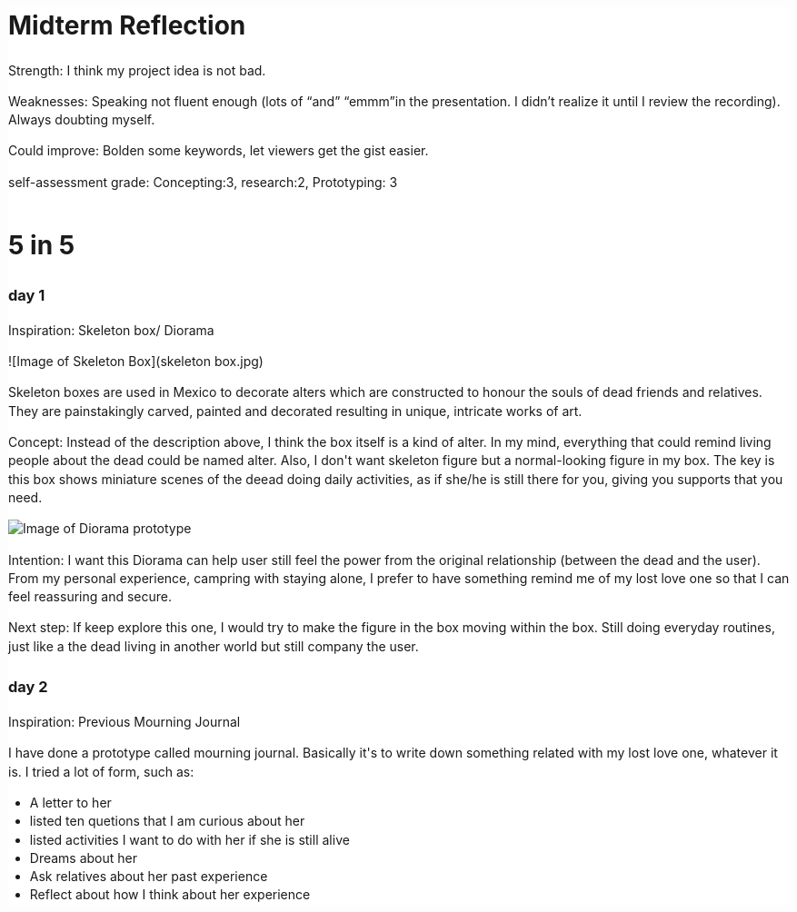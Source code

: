 
# Midterm Reflection

Strength:
I think my project idea is not bad. 

Weaknesses:
Speaking not fluent enough (lots of “and” “emmm”in the presentation. I didn’t realize it until I review the recording).
Always doubting myself.


Could improve: 
Bolden some keywords, let viewers get the gist easier.



self-assessment grade:
Concepting:3, research:2, Prototyping: 3


# 5 in 5


### day 1 

Inspiration: Skeleton box/ Diorama

![Image of Skeleton Box](skeleton box.jpg)

Skeleton boxes are used in Mexico to decorate alters which are constructed to honour the souls of dead friends and relatives. They are painstakingly carved, painted and decorated resulting in unique, intricate works of art.

Concept: Instead of the description above, I think the box itself is a kind of alter. In my mind, everything that could remind living people about the dead could be named alter. Also, I don't want skeleton figure but a normal-looking figure in my box. 
The key is this box shows miniature scenes of the deead doing daily activities, as if she/he is still there for you, giving you supports that you need. 

![Image of Diorama prototype](Diorama.jpg)

Intention: I want this Diorama can help user still feel the power from the original relationship (between the dead and the user). From my personal experience, campring with staying alone, I prefer to have something remind me of my lost love one so that I can feel reassuring and secure.

Next step: If keep explore this one, I would try to make the figure in the box moving within the box. Still doing everyday routines, just like a the dead living in another world but still company the user.

### day 2

Inspiration: Previous Mourning Journal

I have done a prototype called mourning journal. Basically it's to write down something related with my lost love one, whatever it is. I tried a lot of form, such as:
- A letter to her
- listed ten quetions that I am curious about her
- listed activities I want to do with her if she is still alive
- Dreams about her
- Ask relatives about her past experience
- Reflect about how I think about her experience

